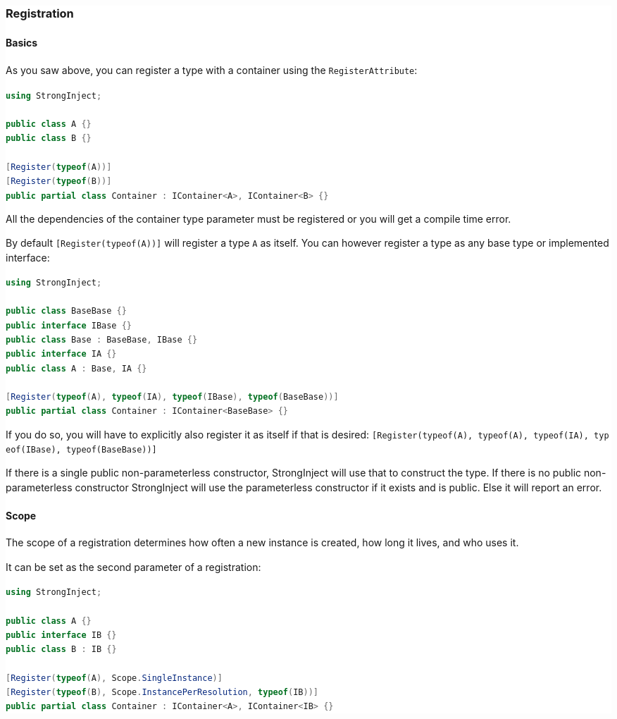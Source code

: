 ### Registration

#### Basics

As you saw above, you can register a type with a container using the `RegisterAttribute`:

```csharp
using StrongInject;

public class A {}
public class B {}

[Register(typeof(A))]
[Register(typeof(B))]
public partial class Container : IContainer<A>, IContainer<B> {}
```

All the dependencies of the container type parameter must be registered or you will get a compile time error.

By default `[Register(typeof(A))]` will register a type `A` as itself. You can however register a type as any base type or implemented interface:

```csharp
using StrongInject;

public class BaseBase {}
public interface IBase {}
public class Base : BaseBase, IBase {}
public interface IA {}
public class A : Base, IA {}

[Register(typeof(A), typeof(IA), typeof(IBase), typeof(BaseBase))]
public partial class Container : IContainer<BaseBase> {}
```

If you do so, you will have to explicitly also register it as itself if that is desired: `[Register(typeof(A), typeof(A), typeof(IA), typeof(IBase), typeof(BaseBase))]`

If there is a single public non-parameterless constructor, StrongInject will use that to construct the type. If there is no public non-parameterless constructor StrongInject will use the parameterless constructor if it exists and is public. Else it will report an error.

#### Scope

The scope of a registration determines how often a new instance is created, how long it lives, and who uses it.

It can be set as the second parameter of a registration:

```csharp
using StrongInject;

public class A {}
public interface IB {}
public class B : IB {}

[Register(typeof(A), Scope.SingleInstance)]
[Register(typeof(B), Scope.InstancePerResolution, typeof(IB))]
public partial class Container : IContainer<A>, IContainer<IB> {}
```
